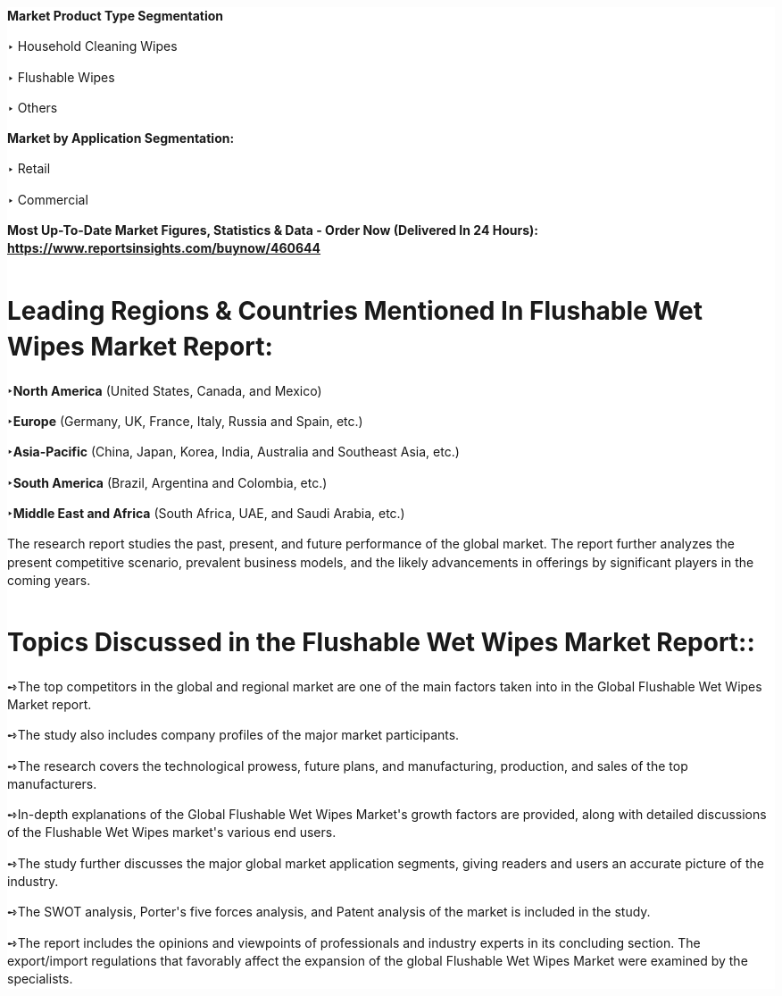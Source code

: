 <strong>Market Product Type Segmentation</strong>

‣ Household Cleaning Wipes

‣ Flushable Wipes

‣ Others

<strong>Market by Application Segmentation:</strong>

‣ Retail

‣ Commercial

<strong>Most Up-To-Date Market Figures, Statistics & Data - Order Now (Delivered In 24 Hours): <a href=https://www.reportsinsights.com/buynow/460644>https://www.reportsinsights.com/buynow/460644</a></strong>

# <strong>Leading Regions &amp; Countries Mentioned In Flushable Wet Wipes Market Report:</strong>

<strong>‣North America</strong> (United States, Canada, and Mexico)

<strong>‣Europe</strong> (Germany, UK, France, Italy, Russia and Spain, etc.)

<strong>‣Asia-Pacific</strong> (China, Japan, Korea, India, Australia and Southeast Asia, etc.)

<strong>‣South America</strong> (Brazil, Argentina and Colombia, etc.)

<strong>‣Middle East and Africa</strong> (South Africa, UAE, and Saudi Arabia, etc.)

The research report studies the past, present, and future performance of the global market. The report further analyzes the present competitive scenario, prevalent business models, and the likely advancements in offerings by significant players in the coming years.

# <strong>Topics Discussed in the Flushable Wet Wipes Market Report::</strong>

➺The top competitors in the global and regional market are one of the main factors taken into in the Global Flushable Wet Wipes Market report.

➺The study also includes company profiles of the major market participants.

➺The research covers the technological prowess, future plans, and manufacturing, production, and sales of the top manufacturers.

➺In-depth explanations of the Global Flushable Wet Wipes Market's growth factors are provided, along with detailed discussions of the Flushable Wet Wipes market's various end users.

➺The study further discusses the major global market application segments, giving readers and users an accurate picture of the industry.

➺The SWOT analysis, Porter's five forces analysis, and Patent analysis of the market is included in the study.

➺The report includes the opinions and viewpoints of professionals and industry experts in its concluding section. The export/import regulations that favorably affect the expansion of the global Flushable Wet Wipes Market were examined by the specialists.
